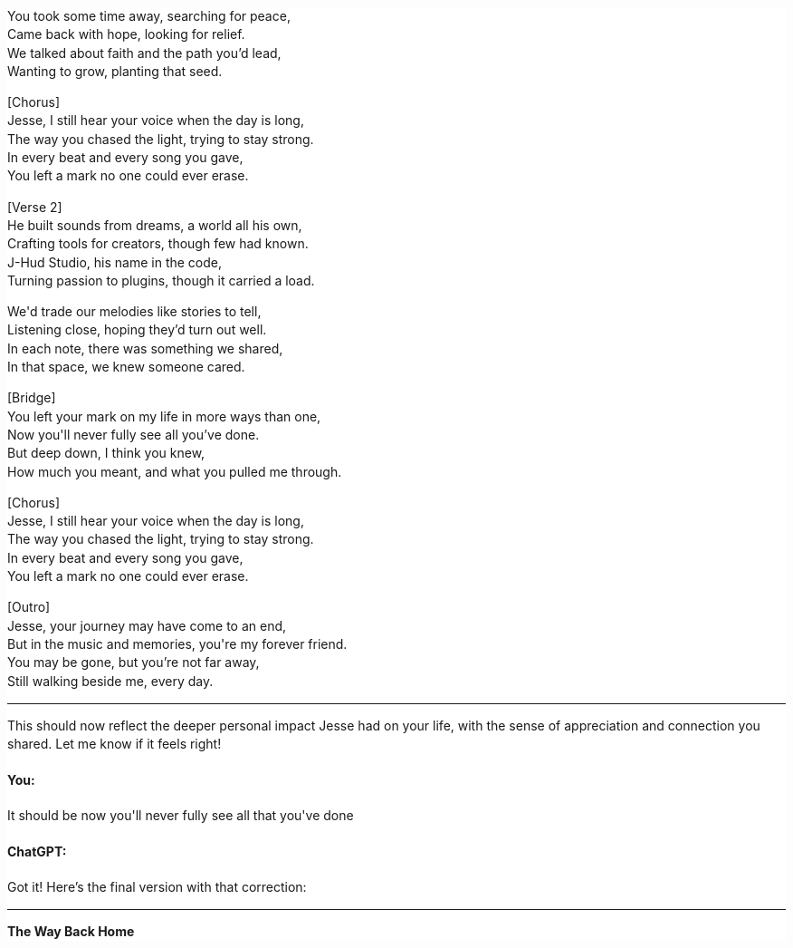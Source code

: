 You took some time away, searching for peace,\
Came back with hope, looking for relief.\
We talked about faith and the path you’d lead,\
Wanting to grow, planting that seed.

\[Chorus]\
Jesse, I still hear your voice when the day is long,\
The way you chased the light, trying to stay strong.\
In every beat and every song you gave,\
You left a mark no one could ever erase.

\[Verse 2]\
He built sounds from dreams, a world all his own,\
Crafting tools for creators, though few had known.\
J-Hud Studio, his name in the code,\
Turning passion to plugins, though it carried a load.

We'd trade our melodies like stories to tell,\
Listening close, hoping they’d turn out well.\
In each note, there was something we shared,\
In that space, we knew someone cared.

\[Bridge]\
You left your mark on my life in more ways than one,\
Now you'll never fully see all you’ve done.\
But deep down, I think you knew,\
How much you meant, and what you pulled me through.

\[Chorus]\
Jesse, I still hear your voice when the day is long,\
The way you chased the light, trying to stay strong.\
In every beat and every song you gave,\
You left a mark no one could ever erase.

\[Outro]\
Jesse, your journey may have come to an end,\
But in the music and memories, you're my forever friend.\
You may be gone, but you’re not far away,\
Still walking beside me, every day.

---

This should now reflect the deeper personal impact Jesse had on your life, with the sense of appreciation and connection you shared. Let me know if it feels right!


#### You:
It should be now you'll never fully see all that you've done

#### ChatGPT:
Got it! Here’s the final version with that correction:

---

**The Way Back Home**
